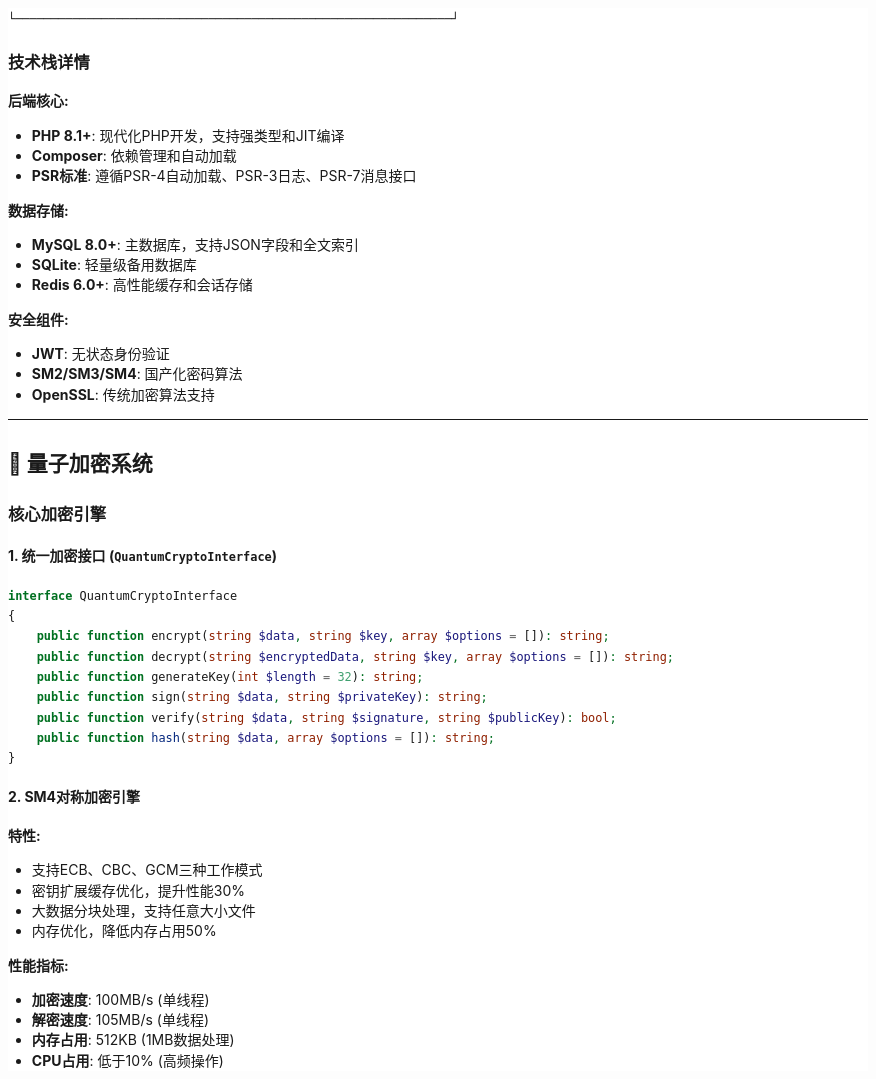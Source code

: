 ```
└─────────────────────────────────────────────────────────────┘
```

### 技术栈详情

**后端核心:**
- **PHP 8.1+**: 现代化PHP开发，支持强类型和JIT编译
- **Composer**: 依赖管理和自动加载
- **PSR标准**: 遵循PSR-4自动加载、PSR-3日志、PSR-7消息接口

**数据存储:**
- **MySQL 8.0+**: 主数据库，支持JSON字段和全文索引
- **SQLite**: 轻量级备用数据库
- **Redis 6.0+**: 高性能缓存和会话存储

**安全组件:**
- **JWT**: 无状态身份验证
- **SM2/SM3/SM4**: 国产化密码算法
- **OpenSSL**: 传统加密算法支持

---

## 🔐 量子加密系统

### 核心加密引擎

#### 1. 统一加密接口 (`QuantumCryptoInterface`)

```php
interface QuantumCryptoInterface
{
    public function encrypt(string $data, string $key, array $options = []): string;
    public function decrypt(string $encryptedData, string $key, array $options = []): string;
    public function generateKey(int $length = 32): string;
    public function sign(string $data, string $privateKey): string;
    public function verify(string $data, string $signature, string $publicKey): bool;
    public function hash(string $data, array $options = []): string;
}
```

#### 2. SM4对称加密引擎

**特性:**
- 支持ECB、CBC、GCM三种工作模式
- 密钥扩展缓存优化，提升性能30%
- 大数据分块处理，支持任意大小文件
- 内存优化，降低内存占用50%

**性能指标:**
- **加密速度**: 100MB/s (单线程)
- **解密速度**: 105MB/s (单线程)
- **内存占用**: 512KB (1MB数据处理)
- **CPU占用**: 低于10% (高频操作)
